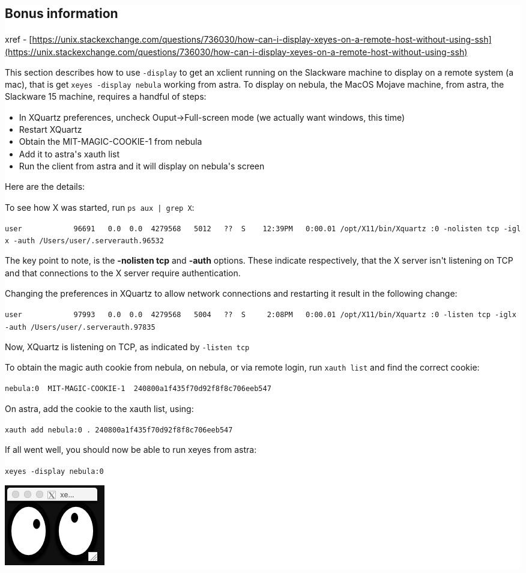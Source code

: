 
## Bonus information

xref - [https://unix.stackexchange.com/questions/736030/how-can-i-display-xeyes-on-a-remote-host-without-using-ssh](https://unix.stackexchange.com/questions/736030/how-can-i-display-xeyes-on-a-remote-host-without-using-ssh)

This section describes how to use `-display` to get an xclient running on the Slackware machine to display on a remote system (a mac), that is get `xeyes -display nebula` working from astra. To display on nebula, the MacOS Mojave machine, from astra, the Slackware 15 machine, requires a handful of steps:

* In XQuartz preferences, uncheck Ouput->Full-screen mode (we actually want windows, this time)
* Restart XQuartz
* Obtain the MIT-MAGIC-COOKIE-1 from nebula
* Add it to astra's xauth list
* Run the client from astra and it will display on nebula's screen

Here are the details:

To see how X was started, run `ps aux | grep X`:

`user            96691   0.0  0.0  4279568   5012   ??  S    12:39PM   0:00.01 /opt/X11/bin/Xquartz :0 -nolisten tcp -iglx -auth /Users/user/.serverauth.96532`

The key point to note, is the **-nolisten tcp** and **-auth** options. These indicate respectively, that the X server isn't listening on TCP and that connections to the X server require authentication.

Changing the preferences in XQuartz to allow network connections and restarting it result in the following change:

`user            97993   0.0  0.0  4279568   5004   ??  S     2:08PM   0:00.01 /opt/X11/bin/Xquartz :0 -listen tcp -iglx -auth /Users/user/.serverauth.97835`

Now, XQuartz is listening on TCP, as indicated by `-listen tcp`

To obtain the magic auth cookie from nebula, on nebula, or via remote login, run `xauth list` and find the correct cookie:

`nebula:0  MIT-MAGIC-COOKIE-1  240800a1f435f70d92f8f8c706eeb547`

On astra, add the cookie to the xauth list, using:

`xauth add nebula:0 . 240800a1f435f70d92f8f8c706eeb547`

If all went well, you should now be able to run xeyes from astra:

`xeyes -display nebula:0`

![one](/assets/img/t430/01.png)
